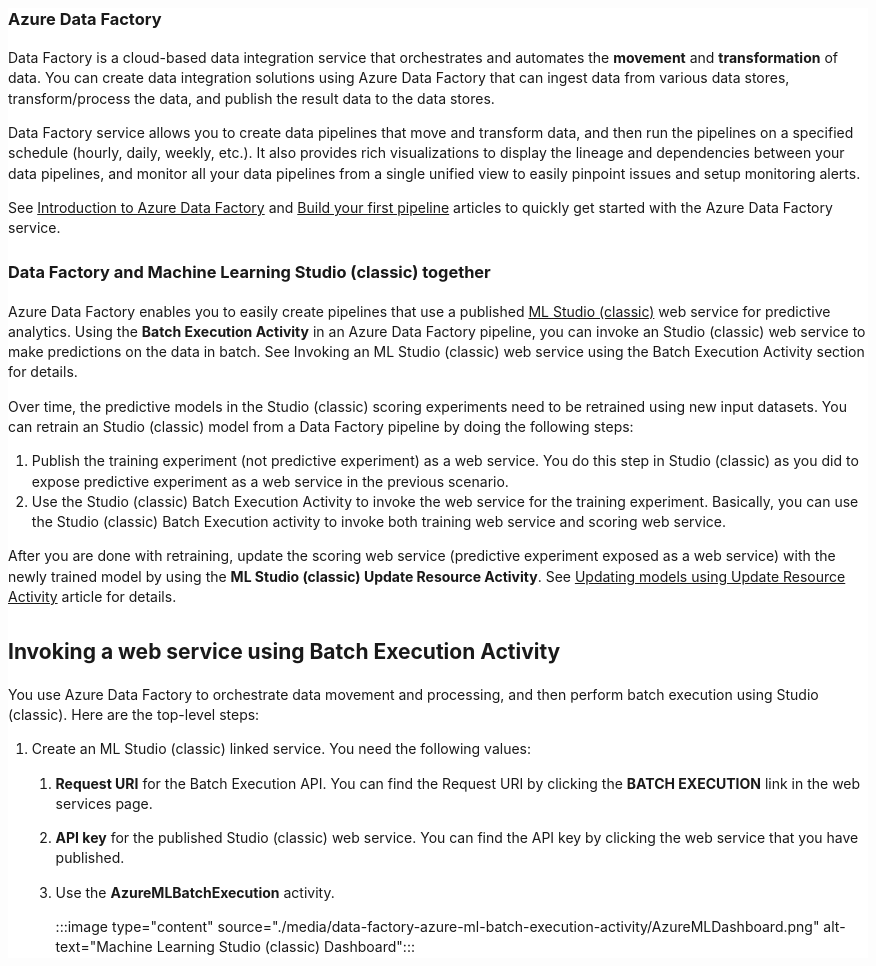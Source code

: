 ### Azure Data Factory
Data Factory is a cloud-based data integration service that orchestrates and automates the **movement** and **transformation** of data. You can create data integration solutions using Azure Data Factory that can ingest data from various data stores, transform/process the data, and publish the result data to the data stores.

Data Factory service allows you to create data pipelines that move and transform data, and then run the pipelines on a specified schedule (hourly, daily, weekly, etc.). It also provides rich visualizations to display the lineage and dependencies between your data pipelines, and monitor all your data pipelines from a single unified view to easily pinpoint issues and setup monitoring alerts.

See [Introduction to Azure Data Factory](data-factory-introduction.md) and [Build your first pipeline](data-factory-build-your-first-pipeline.md) articles to quickly get started with the Azure Data Factory service.

### Data Factory and Machine Learning Studio (classic) together
Azure Data Factory enables you to easily create pipelines that use a published [ML Studio (classic)][azure-machine-learning] web service for predictive analytics. Using the **Batch Execution Activity** in an Azure Data Factory pipeline, you can invoke an Studio (classic) web service to make predictions on the data in batch. See Invoking an ML Studio (classic) web service using the Batch Execution Activity section for details.

Over time, the predictive models in the Studio (classic) scoring experiments need to be retrained using new input datasets. You can retrain an Studio (classic) model from a Data Factory pipeline by doing the following steps:

1. Publish the training experiment (not predictive experiment) as a web service. You do this step in Studio (classic) as you did to expose predictive experiment as a web service in the previous scenario.
2. Use the Studio (classic) Batch Execution Activity to invoke the web service for the training experiment. Basically, you can use the Studio (classic) Batch Execution activity to invoke both training web service and scoring web service.

After you are done with retraining, update the scoring web service (predictive experiment exposed as a web service) with the newly trained model by using the **ML Studio (classic) Update Resource Activity**. See [Updating models using Update Resource Activity](data-factory-azure-ml-update-resource-activity.md) article for details.

## Invoking a web service using Batch Execution Activity
You use Azure Data Factory to orchestrate data movement and processing, and then perform batch execution using Studio (classic). Here are the top-level steps:

1. Create an ML Studio (classic) linked service. You need the following values:

   1. **Request URI** for the Batch Execution API. You can find the Request URI by clicking the **BATCH EXECUTION** link in the web services page.
   2. **API key** for the published Studio (classic) web service. You can find the API key by clicking the web service that you have published.
   3. Use the **AzureMLBatchExecution** activity.

      :::image type="content" source="./media/data-factory-azure-ml-batch-execution-activity/AzureMLDashboard.png" alt-text="Machine Learning Studio (classic) Dashboard":::


[adf-build-1st-pipeline]: data-factory-build-your-first-pipeline.md
[azure-machine-learning]: https://azure.microsoft.com/services/machine-learning/